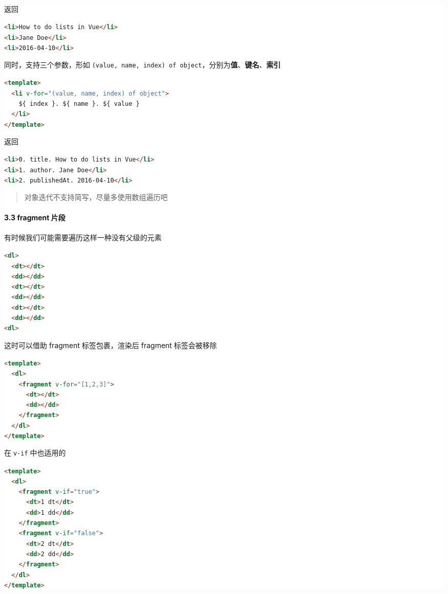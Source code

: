 返回

```html
<li>How to do lists in Vue</li>
<li>Jane Doe</li>
<li>2016-04-10</li>
```

同时，支持三个参数，形如 `(value, name, index) of object`，分别为**值**、**键名**、**索引**

```html
<template>
  <li v-for="(value, name, index) of object">
    ${ index }. ${ name }. ${ value }
  </li>
</template>
```

返回

```html
<li>0. title. How to do lists in Vue</li>
<li>1. author. Jane Doe</li>
<li>2. publishedAt. 2016-04-10</li>
```

> 对象迭代不支持简写，尽量多使用数组遍历吧

#### 3.3 fragment 片段

有时候我们可能需要遍历这样一种没有父级的元素

```html
<dl>
  <dt></dt>  
  <dd></dd>
  <dt></dt>  
  <dd></dd> 
  <dt></dt>  
  <dd></dd> 
<dl>
```

这时可以借助 fragment 标签包裹，渲染后 fragment 标签会被移除

```html
<template>
  <dl>
    <fragment v-for="[1,2,3]">
      <dt></dt>
      <dd></dd>
    </fragment>
  </dl>
</template>
```

在 `v-if` 中也适用的

```html
<template>
  <dl>
    <fragment v-if="true">
      <dt>1 dt</dt>
      <dd>1 dd</dd>
    </fragment>
    <fragment v-if="false">
      <dt>2 dt</dt>
      <dd>2 dd</dd>
    </fragment>
  </dl>
</template>
```